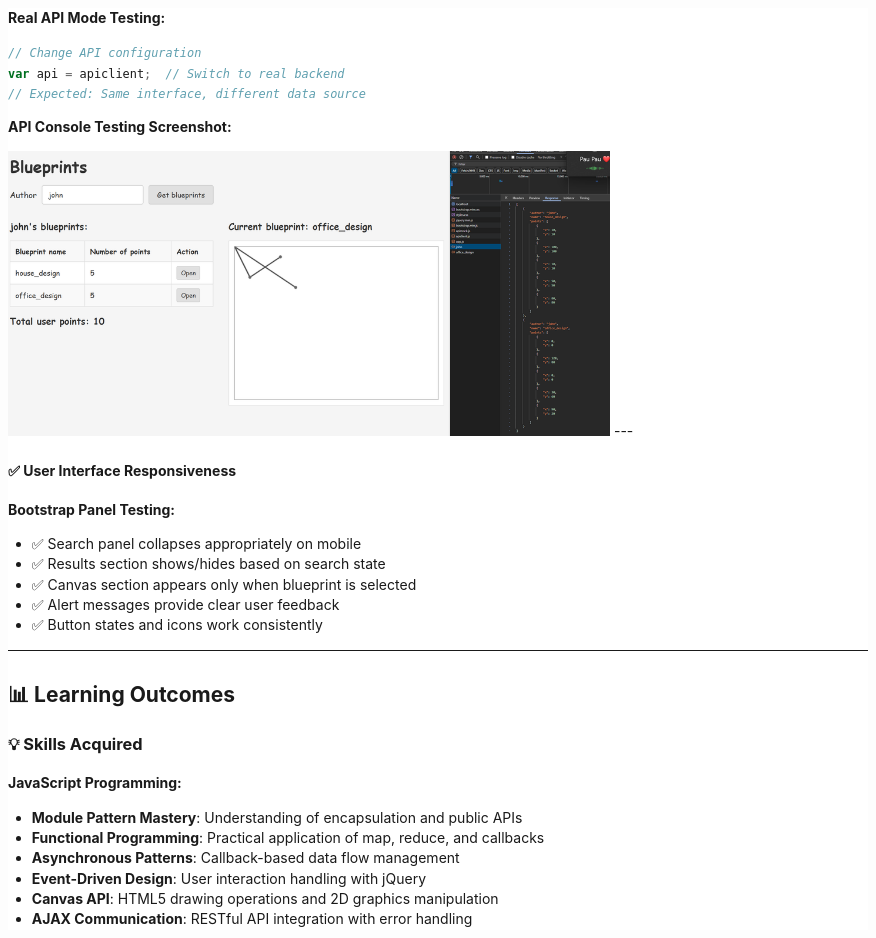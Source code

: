 **Real API Mode Testing:**
```javascript
// Change API configuration
var api = apiclient;  // Switch to real backend
// Expected: Same interface, different data source
```

**API Console Testing Screenshot:**

<img src="assets/images/api_console_testing.png" alt="API Console Testing" width="70%" height="auto">
---

#### ✅ **User Interface Responsiveness**

**Bootstrap Panel Testing:**
- ✅ Search panel collapses appropriately on mobile
- ✅ Results section shows/hides based on search state
- ✅ Canvas section appears only when blueprint is selected
- ✅ Alert messages provide clear user feedback
- ✅ Button states and icons work consistently

---

## 📊 **Learning Outcomes**

### 💡 **Skills Acquired**

**JavaScript Programming:**
- **Module Pattern Mastery**: Understanding of encapsulation and public APIs
- **Functional Programming**: Practical application of map, reduce, and callbacks
- **Asynchronous Patterns**: Callback-based data flow management
- **Event-Driven Design**: User interaction handling with jQuery
- **Canvas API**: HTML5 drawing operations and 2D graphics manipulation
- **AJAX Communication**: RESTful API integration with error handling
